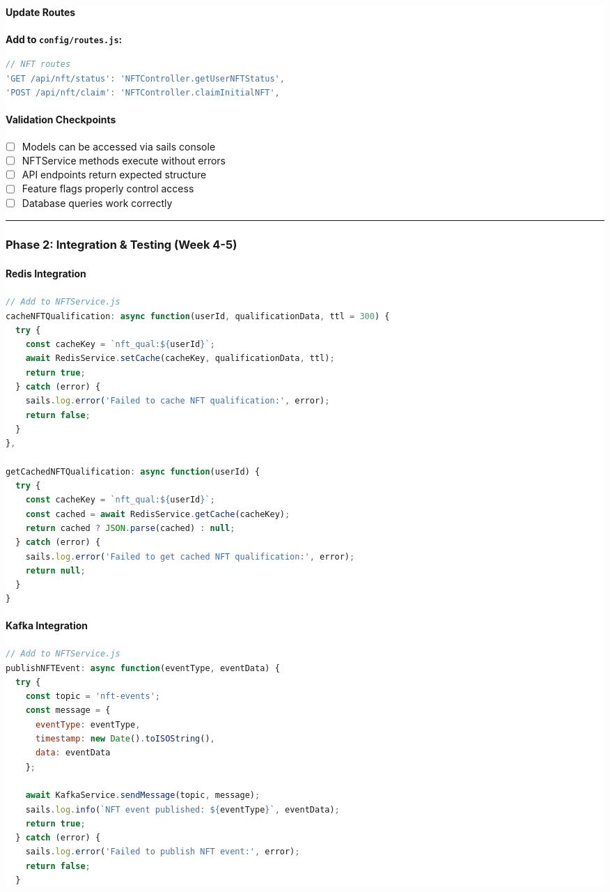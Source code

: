 #### Update Routes

**Add to `config/routes.js`:**
```javascript
// NFT routes
'GET /api/nft/status': 'NFTController.getUserNFTStatus',
'POST /api/nft/claim': 'NFTController.claimInitialNFT',
```

#### Validation Checkpoints
- [ ] Models can be accessed via sails console
- [ ] NFTService methods execute without errors
- [ ] API endpoints return expected structure
- [ ] Feature flags properly control access
- [ ] Database queries work correctly

---

### Phase 2: Integration & Testing (Week 4-5)

#### Redis Integration
```javascript
// Add to NFTService.js
cacheNFTQualification: async function(userId, qualificationData, ttl = 300) {
  try {
    const cacheKey = `nft_qual:${userId}`;
    await RedisService.setCache(cacheKey, qualificationData, ttl);
    return true;
  } catch (error) {
    sails.log.error('Failed to cache NFT qualification:', error);
    return false;
  }
},

getCachedNFTQualification: async function(userId) {
  try {
    const cacheKey = `nft_qual:${userId}`;
    const cached = await RedisService.getCache(cacheKey);
    return cached ? JSON.parse(cached) : null;
  } catch (error) {
    sails.log.error('Failed to get cached NFT qualification:', error);
    return null;
  }
}
```

#### Kafka Integration
```javascript
// Add to NFTService.js
publishNFTEvent: async function(eventType, eventData) {
  try {
    const topic = 'nft-events';
    const message = {
      eventType: eventType,
      timestamp: new Date().toISOString(),
      data: eventData
    };
    
    await KafkaService.sendMessage(topic, message);
    sails.log.info(`NFT event published: ${eventType}`, eventData);
    return true;
  } catch (error) {
    sails.log.error('Failed to publish NFT event:', error);
    return false;
  }
```